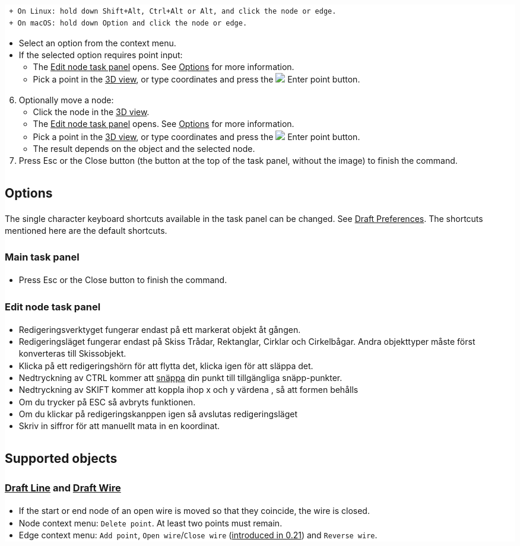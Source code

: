      + On Linux: hold down Shift+Alt, Ctrl+Alt or Alt, and click the node or edge.
     + On macOS: hold down Option and click the node or edge.
   * Select an option from the context menu.
   * If the selected option requires point input:
     + The [Edit node task panel](#Edit_node_task_panel) opens. See [Options](#Options) for more information.
     + Pick a point in the [3D view](/3D_view "3D view"), or type coordinates and press the ![](/images/Draft_AddPoint.svg) Enter point button.
6. Optionally move a node:
   * Click the node in the [3D view](/3D_view "3D view").
   * The [Edit node task panel](#Edit_node_task_panel) opens. See [Options](#Options) for more information.
   * Pick a point in the [3D view](/3D_view "3D view"), or type coordinates and press the ![](/images/Draft_AddPoint.svg) Enter point button.
   * The result depends on the object and the selected node.
7. Press Esc or the Close button (the button at the top of the task panel, without the image) to finish the command.

## Options

The single character keyboard shortcuts available in the task panel can be changed. See [Draft Preferences](/Draft_Preferences "Draft Preferences"). The shortcuts mentioned here are the default shortcuts.

### Main task panel

* Press Esc or the Close button to finish the command.

### Edit node task panel

* Redigeringsverktyget fungerar endast på ett markerat objekt åt gången.
* Redigeringsläget fungerar endast på Skiss Trådar, Rektanglar, Cirklar och Cirkelbågar. Andra objekttyper måste först konverteras till Skissobjekt.
* Klicka på ett redigeringshörn för att flytta det, klicka igen för att släppa det.
* Nedtryckning av CTRL kommer att [snäppa](/Draft_Snap/sv "Draft Snap/sv") din punkt till tillgängliga snäpp-punkter.
* Nedtryckning av SKIFT kommer att koppla ihop x och y värdena , så att formen behålls
* Om du trycker på ESC så avbryts funktionen.
* Om du klickar på redigeringskanppen igen så avslutas redigeringsläget
* Skriv in siffror för att manuellt mata in en koordinat.

## Supported objects

### [Draft Line](/Draft_Line "Draft Line") and [Draft Wire](/Draft_Wire "Draft Wire")

* If the start or end node of an open wire is moved so that they coincide, the wire is closed.
* Node context menu: `Delete point`. At least two points must remain.
* Edge context menu: `Add point`, `Open wire`/`Close wire` ([introduced in 0.21](/Release_notes_0.21 "Release notes 0.21")) and `Reverse wire`.
